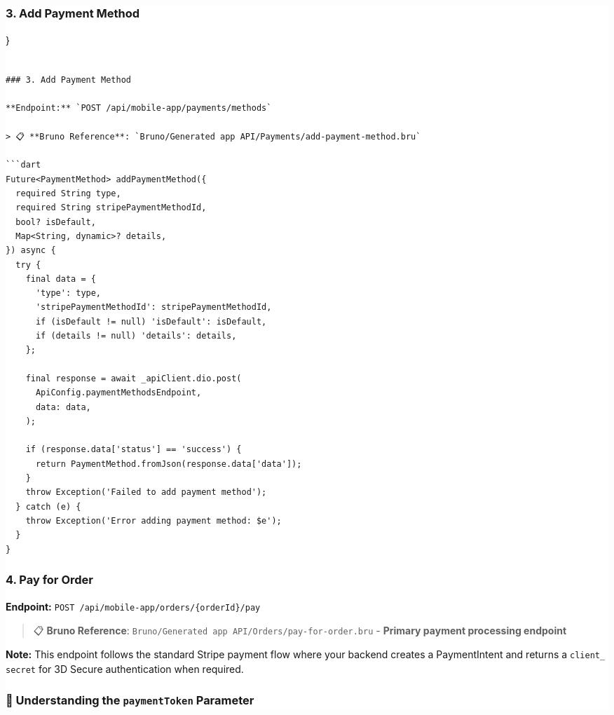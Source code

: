 ### 3. Add Payment Method

}

````

### 3. Add Payment Method

**Endpoint:** `POST /api/mobile-app/payments/methods`

> 📋 **Bruno Reference**: `Bruno/Generated app API/Payments/add-payment-method.bru`

```dart
Future<PaymentMethod> addPaymentMethod({
  required String type,
  required String stripePaymentMethodId,
  bool? isDefault,
  Map<String, dynamic>? details,
}) async {
  try {
    final data = {
      'type': type,
      'stripePaymentMethodId': stripePaymentMethodId,
      if (isDefault != null) 'isDefault': isDefault,
      if (details != null) 'details': details,
    };

    final response = await _apiClient.dio.post(
      ApiConfig.paymentMethodsEndpoint,
      data: data,
    );

    if (response.data['status'] == 'success') {
      return PaymentMethod.fromJson(response.data['data']);
    }
    throw Exception('Failed to add payment method');
  } catch (e) {
    throw Exception('Error adding payment method: $e');
  }
}
````

### 4. Pay for Order

**Endpoint:** `POST /api/mobile-app/orders/{orderId}/pay`

> 📋 **Bruno Reference**: `Bruno/Generated app API/Orders/pay-for-order.bru` - **Primary payment processing endpoint**

**Note:** This endpoint follows the standard Stripe payment flow where your backend creates a PaymentIntent and returns a `client_secret` for 3D Secure authentication when required.

### 🔑 Understanding the `paymentToken` Parameter
